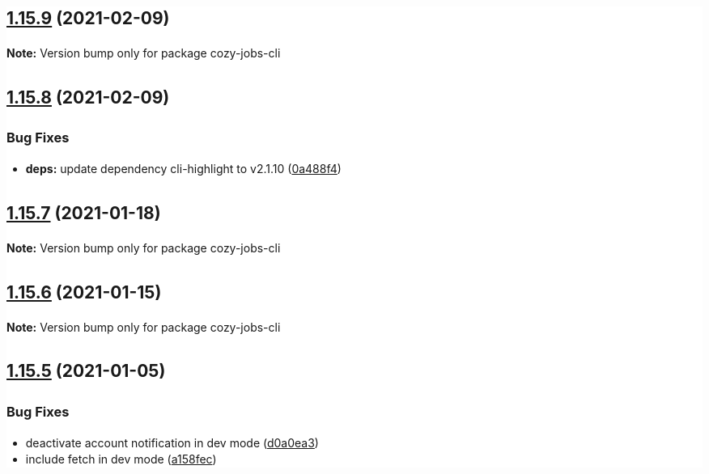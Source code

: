 ## [1.15.9](https://github.com/cozy/cozy-konnector-libs/compare/cozy-jobs-cli@1.15.8...cozy-jobs-cli@1.15.9) (2021-02-09)

**Note:** Version bump only for package cozy-jobs-cli





## [1.15.8](https://github.com/cozy/cozy-konnector-libs/compare/cozy-jobs-cli@1.15.7...cozy-jobs-cli@1.15.8) (2021-02-09)


### Bug Fixes

* **deps:** update dependency cli-highlight to v2.1.10 ([0a488f4](https://github.com/cozy/cozy-konnector-libs/commit/0a488f418ec1def0ee86fa52a3e19af3aa6e44ad))





## [1.15.7](https://github.com/cozy/cozy-konnector-libs/compare/cozy-jobs-cli@1.15.6...cozy-jobs-cli@1.15.7) (2021-01-18)

**Note:** Version bump only for package cozy-jobs-cli





## [1.15.6](https://github.com/cozy/cozy-konnector-libs/compare/cozy-jobs-cli@1.15.5...cozy-jobs-cli@1.15.6) (2021-01-15)

**Note:** Version bump only for package cozy-jobs-cli





## [1.15.5](https://github.com/cozy/cozy-konnector-libs/compare/cozy-jobs-cli@1.15.4...cozy-jobs-cli@1.15.5) (2021-01-05)


### Bug Fixes

* deactivate account notification in dev mode ([d0a0ea3](https://github.com/cozy/cozy-konnector-libs/commit/d0a0ea3bc21a879b4e43619a52d3650730df810a))
* include fetch in dev mode ([a158fec](https://github.com/cozy/cozy-konnector-libs/commit/a158fec51ba891fccc1d410315c699a66d5047fd))



